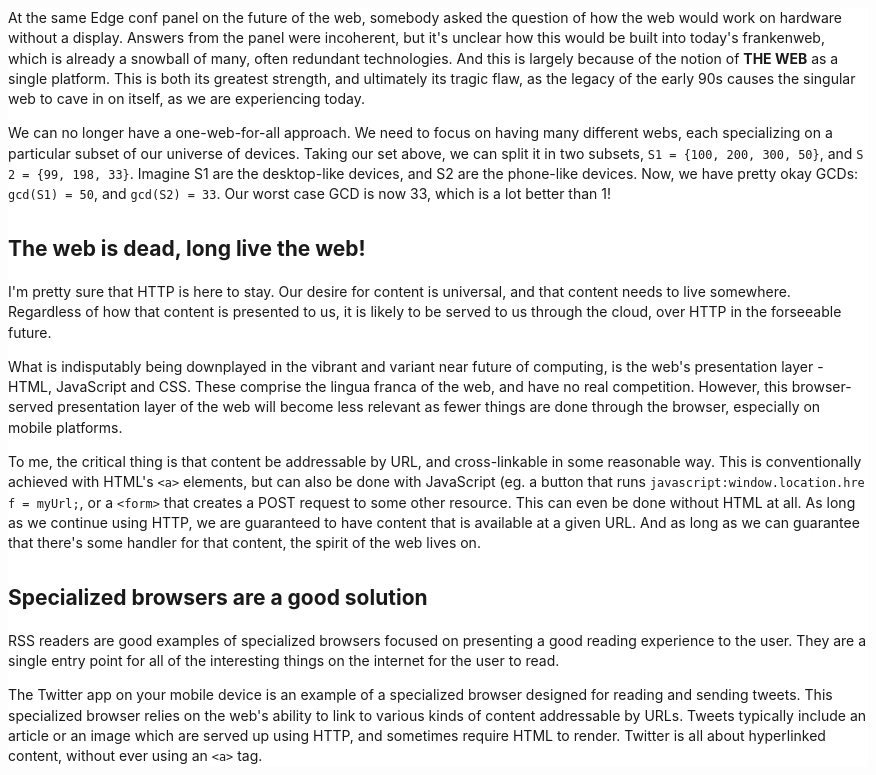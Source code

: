At the same Edge conf panel on the future of the web, somebody
asked the question of how the web would work on hardware without a
display. Answers from the panel were incoherent, but it's unclear how
this would be built into today's frankenweb, which is already a snowball
of many, often redundant technologies. And this is largely because of the
notion of **THE WEB** as a single platform. This is both its greatest
strength, and ultimately its tragic flaw, as the legacy of the early 90s
causes the singular web to cave in on itself, as we are experiencing
today.

We can no longer have a one-web-for-all approach. We need to focus on
having many different webs, each specializing on a particular subset of
our universe of devices. Taking our set above, we can split it in two
subsets, `S1 = {100, 200, 300, 50}`, and `S2 = {99, 198, 33}`.  Imagine
S1 are the desktop-like devices, and S2 are the phone-like devices. Now,
we have pretty okay GCDs: `gcd(S1) = 50`, and `gcd(S2) = 33`. Our worst
case GCD is now 33, which is a lot better than 1!

[edge]: https://www.youtube.com/watch?v=6u03xYkwMVI


## The web is dead, long live the web!

I'm pretty sure that HTTP is here to stay. Our desire for content is
universal, and that content needs to live somewhere. Regardless of how
that content is presented to us, it is likely to be served to us through
the cloud, over HTTP in the forseeable future.

What is indisputably being downplayed in the vibrant and variant near
future of computing, is the web's presentation layer - HTML, JavaScript
and CSS. These comprise the lingua franca of the web, and have no real
competition. However, this browser-served presentation layer of the web
will become less relevant as fewer things are done through the browser,
especially on mobile platforms.

To me, the critical thing is that content be addressable by URL, and
cross-linkable in some reasonable way. This is conventionally achieved
with HTML's `<a>` elements, but can also be done with JavaScript (eg. a
button that runs `javascript:window.location.href = myUrl;`, or a
`<form>` that creates a POST request to some other resource. This can
even be done without HTML at all. As long as we continue using HTTP, we
are guaranteed to have content that is available at a given URL. And as
long as we can guarantee that there's some handler for that content, the
spirit of the web lives on.


## Specialized browsers are a good solution

RSS readers are good examples of specialized browsers focused on
presenting a good reading experience to the user. They are a single
entry point for all of the interesting things on the internet for the
user to read.

The Twitter app on your mobile device is an example of a specialized
browser designed for reading and sending tweets. This specialized
browser relies on the web's ability to link to various kinds of content
addressable by URLs. Tweets typically include an article or an image
which are served up using HTTP, and sometimes require HTML to render.
Twitter is all about hyperlinked content, without ever using an `<a>`
tag.


[no-viable]: http://cdixon.org/2014/04/07/the-decline-of-the-mobile-web/
[recline]: http://schepers.cc/the-recline-of-the-mobile-web
[apps-must-die]: http://designmind.frogdesign.com/blog/mobile-apps-must-die.html
